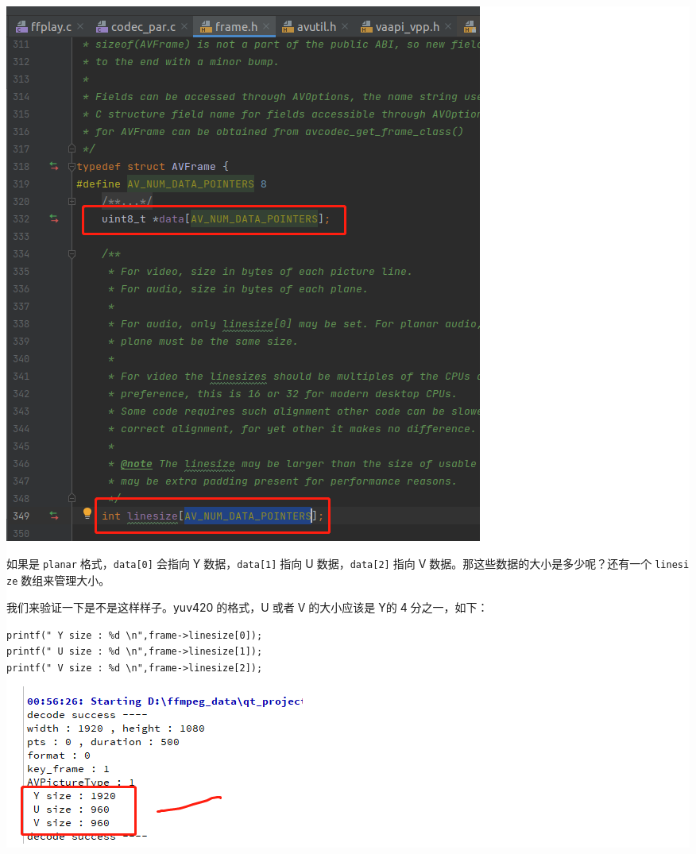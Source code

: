 ![avcodeccontext-1-8](decode\avcodeccontext-1-8.png)

如果是 `planar` 格式，`data[0]` 会指向 Y 数据，`data[1]` 指向 U 数据，`data[2]` 指向 V 数据。那这些数据的大小是多少呢？还有一个 `linesize` 数组来管理大小。

我们来验证一下是不是这样样子。yuv420 的格式，U 或者 V 的大小应该是 Y的 4 分之一，如下：

```
printf(" Y size : %d \n",frame->linesize[0]);
printf(" U size : %d \n",frame->linesize[1]);
printf(" V size : %d \n",frame->linesize[2]);
```

![avcodeccontext-1-9](decode\avcodeccontext-1-9.png)
